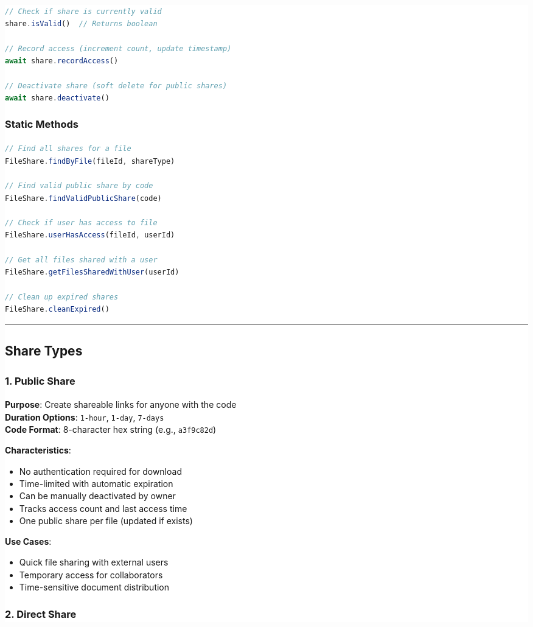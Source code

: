 ```javascript
// Check if share is currently valid
share.isValid()  // Returns boolean

// Record access (increment count, update timestamp)
await share.recordAccess()

// Deactivate share (soft delete for public shares)
await share.deactivate()
```

### Static Methods

```javascript
// Find all shares for a file
FileShare.findByFile(fileId, shareType)

// Find valid public share by code
FileShare.findValidPublicShare(code)

// Check if user has access to file
FileShare.userHasAccess(fileId, userId)

// Get all files shared with a user
FileShare.getFilesSharedWithUser(userId)

// Clean up expired shares
FileShare.cleanExpired()
```

---

## Share Types

### 1. Public Share

**Purpose**: Create shareable links for anyone with the code  
**Duration Options**: `1-hour`, `1-day`, `7-days`  
**Code Format**: 8-character hex string (e.g., `a3f9c82d`)

**Characteristics**:
- No authentication required for download
- Time-limited with automatic expiration
- Can be manually deactivated by owner
- Tracks access count and last access time
- One public share per file (updated if exists)

**Use Cases**:
- Quick file sharing with external users
- Temporary access for collaborators
- Time-sensitive document distribution

### 2. Direct Share
